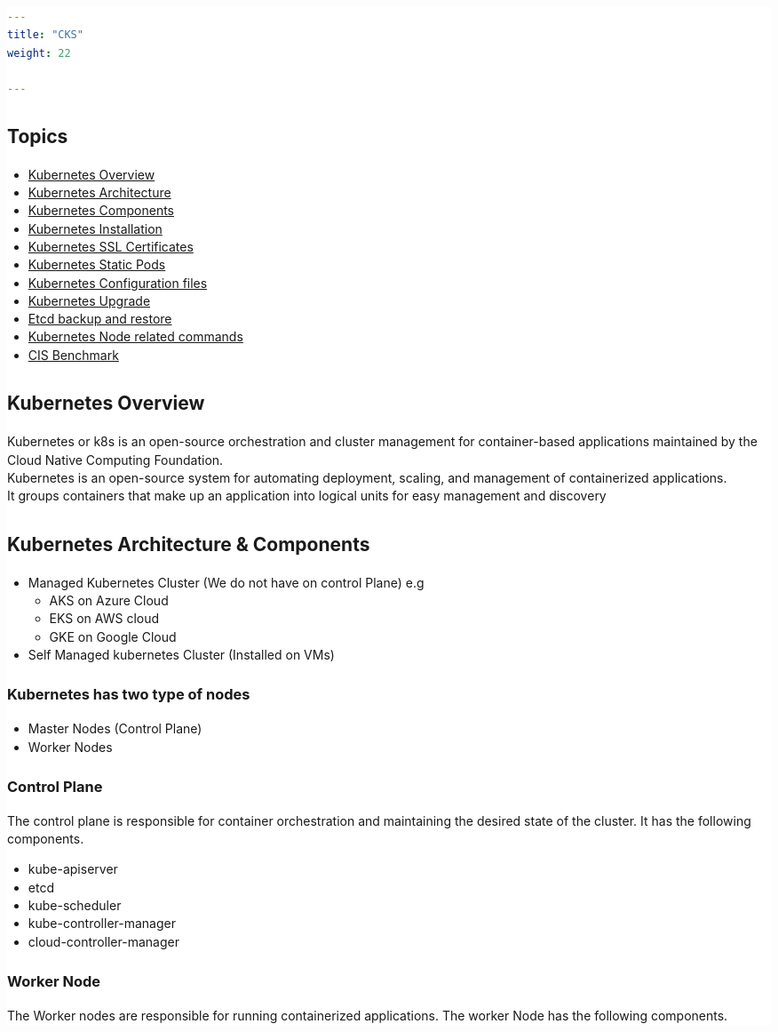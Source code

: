 ```yaml
---
title: "CKS"
weight: 22

---
```


## Topics
- [Kubernetes Overview](#kubernetes-overview)
- [Kubernetes Architecture](#kubernetes-architecture--components)
- [Kubernetes Components](#kubernetes-worker-node-components)
- [Kubernetes Installation](#step-upgrade-kubeadm-cluster)
- [Kubernetes SSL Certificates](#kubernetes-cluster-configurations)
- [Kubernetes Static Pods](#kubernetes-cluster-configurations)
- [Kubernetes Configuration files](#kubernetes-cluster-configurations)
- [Kubernetes Upgrade](#step-upgrade-kubeadm-cluster)
- [Etcd backup and restore](Day05.md#etcd-backup-and-restore-on-kubernetes-cluster)
- [Kubernetes Node related commands](#node-related-commands)
- [CIS Benchmark](https://learn.cisecurity.org/benchmarks)
## Kubernetes Overview

Kubernetes or k8s is an open-source orchestration and cluster management for container-based applications maintained by the Cloud Native Computing Foundation.<br>
Kubernetes is an open-source system for automating deployment, scaling, and management of containerized applications.<br>
It groups containers that make up an application into logical units for easy management and discovery
## Kubernetes Architecture & Components
 - Managed Kubernetes Cluster (We do not have on control Plane) e.g
    - AKS on Azure Cloud
    - EKS on AWS cloud
    - GKE on Google Cloud
 - Self Managed kubernetes Cluster (Installed on VMs)
### Kubernetes has two type of nodes
- Master Nodes (Control Plane)
- Worker Nodes 
### Control Plane
The control plane is responsible for container orchestration and maintaining the desired state of the cluster. It has the following components. 
- kube-apiserver
- etcd
- kube-scheduler
- kube-controller-manager
- cloud-controller-manager

### Worker Node
The Worker nodes are responsible for running containerized applications. The worker Node has the following components.
